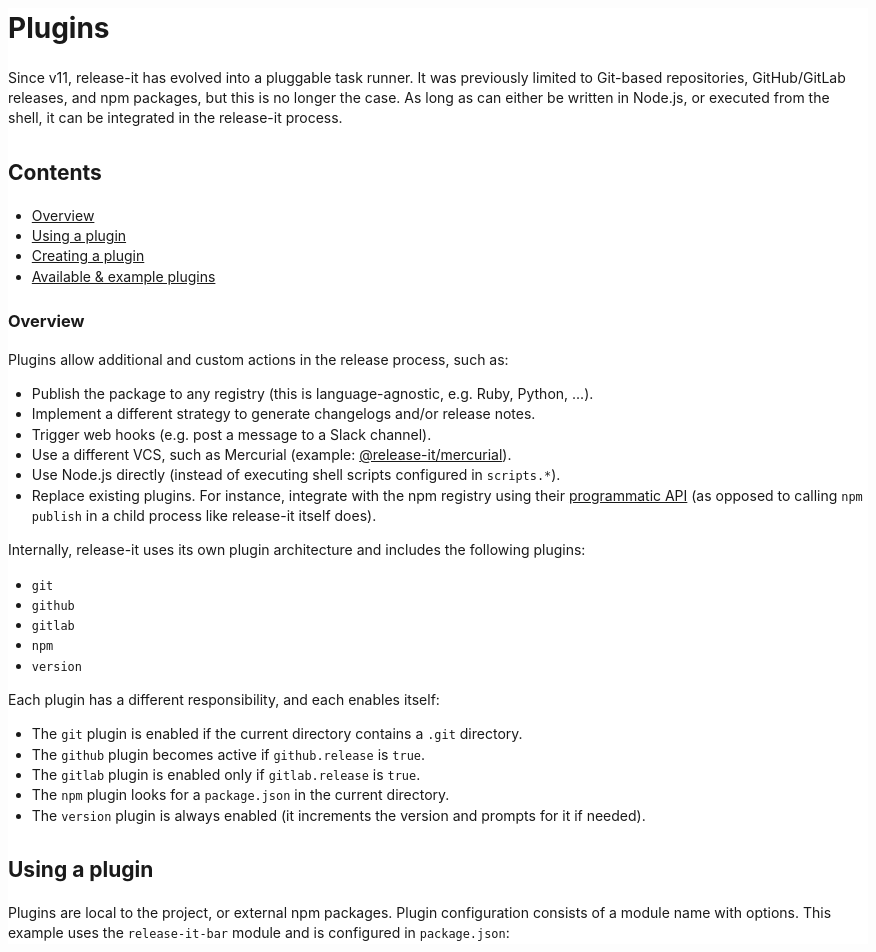 # Plugins

Since v11, release-it has evolved into a pluggable task runner. It was previously limited to Git-based repositories,
GitHub/GitLab releases, and npm packages, but this is no longer the case. As long as can either be written in Node.js,
or executed from the shell, it can be integrated in the release-it process.

## Contents

- [Overview](#overview)
- [Using a plugin](#using-a-plugin)
- [Creating a plugin](#creating-a-plugin)
- [Available & example plugins](#available--example-plugins)

### Overview

Plugins allow additional and custom actions in the release process, such as:

- Publish the package to any registry (this is language-agnostic, e.g. Ruby, Python, ...).
- Implement a different strategy to generate changelogs and/or release notes.
- Trigger web hooks (e.g. post a message to a Slack channel).
- Use a different VCS, such as Mercurial (example: [@release-it/mercurial](https://github.com/release-it/mercurial)).
- Use Node.js directly (instead of executing shell scripts configured in `scripts.*`).
- Replace existing plugins. For instance, integrate with the npm registry using their
  [programmatic API](https://github.com/npm/libnpm) (as opposed to calling `npm publish` in a child process like
  release-it itself does).

Internally, release-it uses its own plugin architecture and includes the following plugins:

- `git`
- `github`
- `gitlab`
- `npm`
- `version`

Each plugin has a different responsibility, and each enables itself:

- The `git` plugin is enabled if the current directory contains a `.git` directory.
- The `github` plugin becomes active if `github.release` is `true`.
- The `gitlab` plugin is enabled only if `gitlab.release` is `true`.
- The `npm` plugin looks for a `package.json` in the current directory.
- The `version` plugin is always enabled (it increments the version and prompts for it if needed).

## Using a plugin

Plugins are local to the project, or external npm packages. Plugin configuration consists of a module name with options.
This example uses the `release-it-bar` module and is configured in `package.json`:
